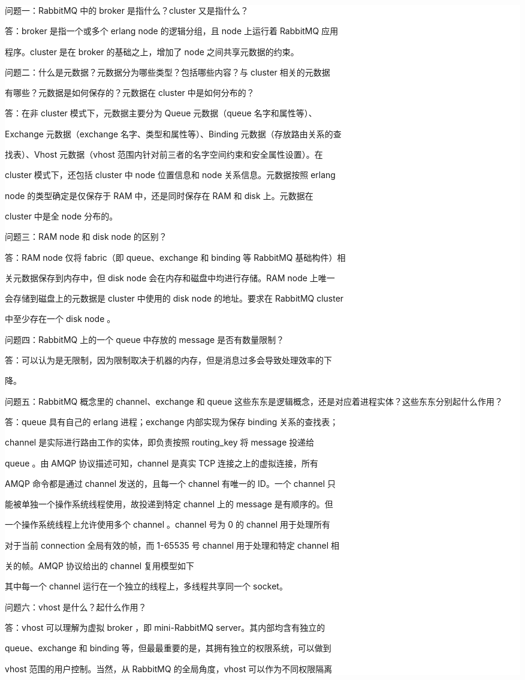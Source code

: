 问题一：RabbitMQ 中的 broker 是指什么？cluster 又是指什么？

答：broker 是指一个或多个 erlang node 的逻辑分组，且 node 上运行着 RabbitMQ 应用

程序。cluster 是在 broker 的基础之上，增加了 node 之间共享元数据的约束。

问题二：什么是元数据？元数据分为哪些类型？包括哪些内容？与 cluster 相关的元数据

有哪些？元数据是如何保存的？元数据在 cluster 中是如何分布的？

答：在非 cluster 模式下，元数据主要分为 Queue 元数据（queue 名字和属性等）、

Exchange 元数据（exchange 名字、类型和属性等）、Binding 元数据（存放路由关系的查

找表）、Vhost 元数据（vhost 范围内针对前三者的名字空间约束和安全属性设置）。在

cluster 模式下，还包括 cluster 中 node 位置信息和 node 关系信息。元数据按照 erlang

node 的类型确定是仅保存于 RAM 中，还是同时保存在 RAM 和 disk 上。元数据在

cluster 中是全 node 分布的。

问题三：RAM node 和 disk node 的区别？

答：RAM node 仅将 fabric（即 queue、exchange 和 binding 等 RabbitMQ 基础构件）相

关元数据保存到内存中，但 disk node 会在内存和磁盘中均进行存储。RAM node 上唯一

会存储到磁盘上的元数据是 cluster 中使用的 disk node 的地址。要求在 RabbitMQ cluster

中至少存在一个 disk node 。

问题四：RabbitMQ 上的一个 queue 中存放的 message 是否有数量限制？

答：可以认为是无限制，因为限制取决于机器的内存，但是消息过多会导致处理效率的下

降。

问题五：RabbitMQ 概念里的 channel、exchange 和 queue 这些东东是逻辑概念，还是对应着进程实体？这些东东分别起什么作用？

答：queue 具有自己的 erlang 进程；exchange 内部实现为保存 binding 关系的查找表；

channel 是实际进行路由工作的实体，即负责按照 routing_key 将 message 投递给

queue 。由 AMQP 协议描述可知，channel 是真实 TCP 连接之上的虚拟连接，所有

AMQP 命令都是通过 channel 发送的，且每一个 channel 有唯一的 ID。一个 channel 只

能被单独一个操作系统线程使用，故投递到特定 channel 上的 message 是有顺序的。但

一个操作系统线程上允许使用多个 channel 。channel 号为 0 的 channel 用于处理所有

对于当前 connection 全局有效的帧，而 1-65535 号 channel 用于处理和特定 channel 相

关的帧。AMQP 协议给出的 channel 复用模型如下

其中每一个 channel 运行在一个独立的线程上，多线程共享同一个 socket。

问题六：vhost 是什么？起什么作用？

答：vhost 可以理解为虚拟 broker ，即 mini-RabbitMQ server。其内部均含有独立的

queue、exchange 和 binding 等，但最最重要的是，其拥有独立的权限系统，可以做到

vhost 范围的用户控制。当然，从 RabbitMQ 的全局角度，vhost 可以作为不同权限隔离
